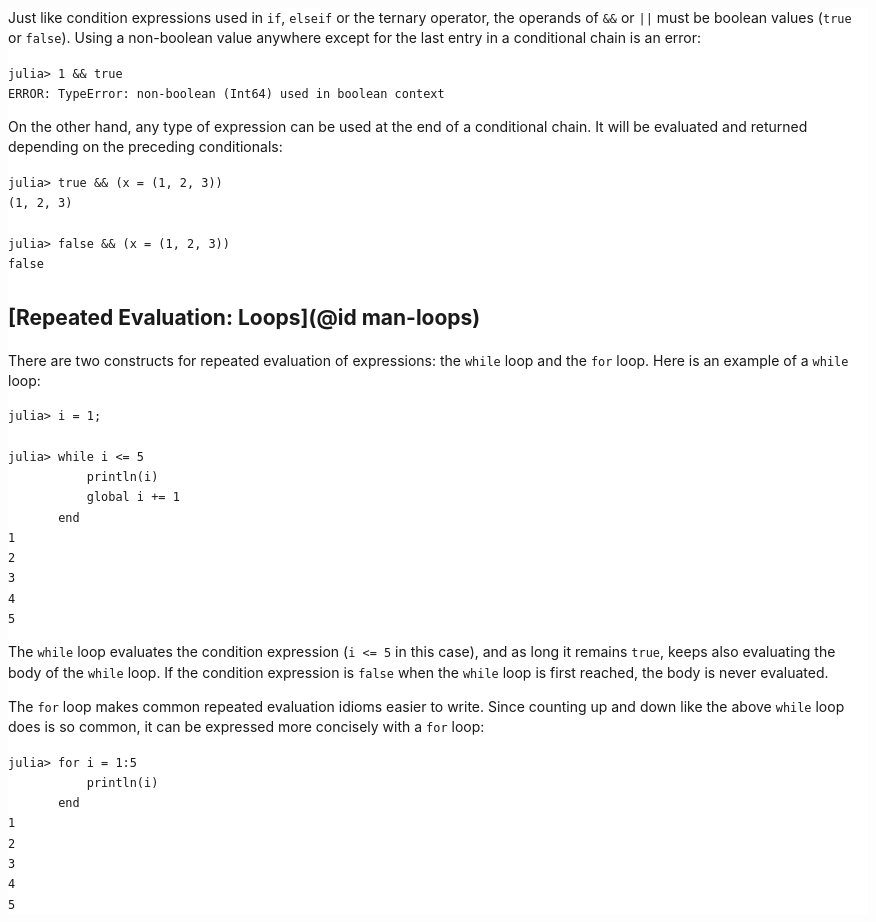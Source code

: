 Just like condition expressions used in `if`, `elseif` or the ternary operator, the operands of
`&&` or `||` must be boolean values (`true` or `false`). Using a non-boolean value anywhere except
for the last entry in a conditional chain is an error:

```jldoctest
julia> 1 && true
ERROR: TypeError: non-boolean (Int64) used in boolean context
```

On the other hand, any type of expression can be used at the end of a conditional chain. It will
be evaluated and returned depending on the preceding conditionals:

```jldoctest
julia> true && (x = (1, 2, 3))
(1, 2, 3)

julia> false && (x = (1, 2, 3))
false
```

## [Repeated Evaluation: Loops](@id man-loops)

There are two constructs for repeated evaluation of expressions: the `while` loop and the `for`
loop. Here is an example of a `while` loop:

```jldoctest
julia> i = 1;

julia> while i <= 5
           println(i)
           global i += 1
       end
1
2
3
4
5
```

The `while` loop evaluates the condition expression (`i <= 5` in this case), and as long it remains
`true`, keeps also evaluating the body of the `while` loop. If the condition expression is `false`
when the `while` loop is first reached, the body is never evaluated.

The `for` loop makes common repeated evaluation idioms easier to write. Since counting up and
down like the above `while` loop does is so common, it can be expressed more concisely with a
`for` loop:

```jldoctest
julia> for i = 1:5
           println(i)
       end
1
2
3
4
5
```
